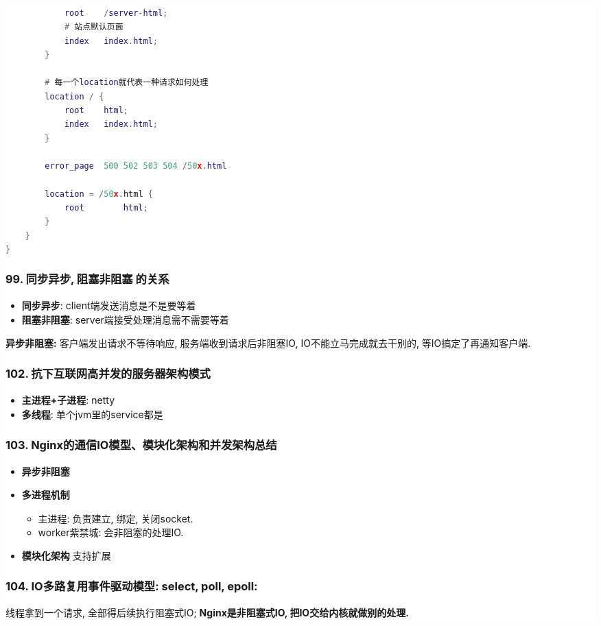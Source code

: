 ```lua
			root	/server-html;
			# 站点默认页面
			index	index.html;
		}

		# 每一个location就代表一种请求如何处理
		location / {
			root	html;
			index	index.html;
		}
        
        error_page	500 502 503 504 /50x.html
        
        location = /50x.html {
            root		html;
        }
	}
}
```





### 99. 同步异步, 阻塞非阻塞 的关系

- **同步异步**: client端发送消息是不是要等着
- **阻塞非阻塞**: server端接受处理消息需不需要等着

**异步非阻塞:** 客户端发出请求不等待响应, 服务端收到请求后非阻塞IO, IO不能立马完成就去干别的, 等IO搞定了再通知客户端.





### 102. 抗下互联网高并发的服务器架构模式

- **主进程+子进程**: netty
- **多线程**: 单个jvm里的service都是





### 103. Nginx的通信IO模型、模块化架构和并发架构总结

- **异步非阻塞**
- **多进程机制**
  - 主进程: 负责建立, 绑定, 关闭socket.
  - worker紫禁城: 会非阻塞的处理IO.

- **模块化架构** 支持扩展



### 104. IO多路复用事件驱动模型: select, poll, epoll:

线程拿到一个请求, 全部得后续执行阻塞式IO; **Nginx是非阻塞式IO, 把IO交给内核就做别的处理.** 
